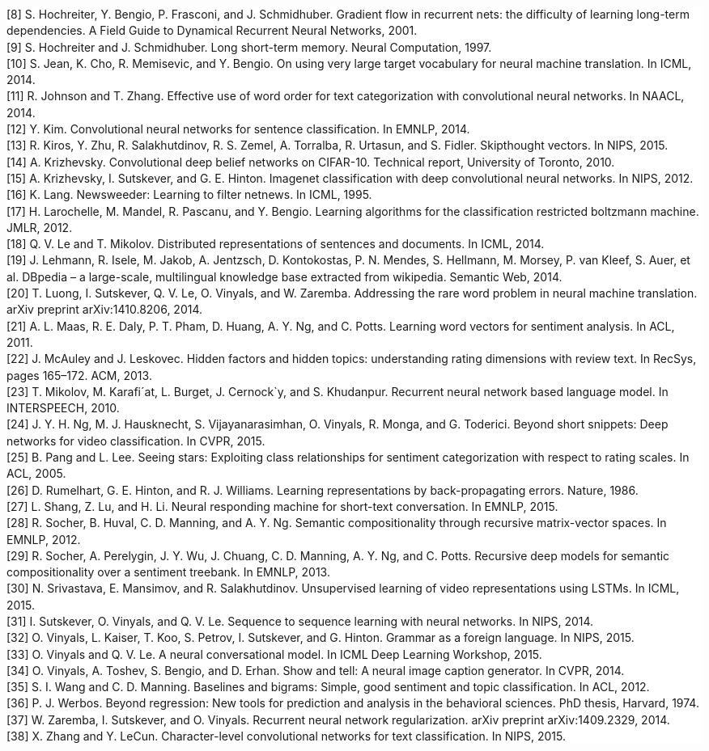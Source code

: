 [8] S. Hochreiter, Y. Bengio, P. Frasconi, and J. Schmidhuber. Gradient flow in recurrent nets: the difficulty of learning long-term dependencies. A Field Guide to Dynamical Recurrent Neural Networks, 2001.   
[9] S. Hochreiter and J. Schmidhuber. Long short-term memory. Neural Computation, 1997.   
[10] S. Jean, K. Cho, R. Memisevic, and Y. Bengio. On using very large target vocabulary for neural machine translation. In ICML, 2014.   
[11] R. Johnson and T. Zhang. Effective use of word order for text categorization with convolutional neural networks. In NAACL, 2014.   
[12] Y. Kim. Convolutional neural networks for sentence classification. In EMNLP, 2014.   
[13] R. Kiros, Y. Zhu, R. Salakhutdinov, R. S. Zemel, A. Torralba, R. Urtasun, and S. Fidler. Skipthought vectors. In NIPS, 2015.   
[14] A. Krizhevsky. Convolutional deep belief networks on CIFAR-10. Technical report, University of Toronto, 2010.   
[15] A. Krizhevsky, I. Sutskever, and G. E. Hinton. Imagenet classification with deep convolutional neural networks. In NIPS, 2012.   
[16] K. Lang. Newsweeder: Learning to filter netnews. In ICML, 1995.   
[17] H. Larochelle, M. Mandel, R. Pascanu, and Y. Bengio. Learning algorithms for the classification restricted boltzmann machine. JMLR, 2012.   
[18] Q. V. Le and T. Mikolov. Distributed representations of sentences and documents. In ICML, 2014.   
[19] J. Lehmann, R. Isele, M. Jakob, A. Jentzsch, D. Kontokostas, P. N. Mendes, S. Hellmann, M. Morsey, P. van Kleef, S. Auer, et al. DBpedia – a large-scale, multilingual knowledge base extracted from wikipedia. Semantic Web, 2014.   
[20] T. Luong, I. Sutskever, Q. V. Le, O. Vinyals, and W. Zaremba. Addressing the rare word problem in neural machine translation. arXiv preprint arXiv:1410.8206, 2014.   
[21] A. L. Maas, R. E. Daly, P. T. Pham, D. Huang, A. Y. Ng, and C. Potts. Learning word vectors for sentiment analysis. In ACL, 2011.   
[22] J. McAuley and J. Leskovec. Hidden factors and hidden topics: understanding rating dimensions with review text. In RecSys, pages 165–172. ACM, 2013.   
[23] T. Mikolov, M. Karafi´at, L. Burget, J. Cernock\`y, and S. Khudanpur. Recurrent neural network based language model. In INTERSPEECH, 2010.   
[24] J. Y. H. Ng, M. J. Hausknecht, S. Vijayanarasimhan, O. Vinyals, R. Monga, and G. Toderici. Beyond short snippets: Deep networks for video classification. In CVPR, 2015.   
[25] B. Pang and L. Lee. Seeing stars: Exploiting class relationships for sentiment categorization with respect to rating scales. In ACL, 2005.   
[26] D. Rumelhart, G. E. Hinton, and R. J. Williams. Learning representations by back-propagating errors. Nature, 1986.   
[27] L. Shang, Z. Lu, and H. Li. Neural responding machine for short-text conversation. In EMNLP, 2015.   
[28] R. Socher, B. Huval, C. D. Manning, and A. Y. Ng. Semantic compositionality through recursive matrix-vector spaces. In EMNLP, 2012.   
[29] R. Socher, A. Perelygin, J. Y. Wu, J. Chuang, C. D. Manning, A. Y. Ng, and C. Potts. Recursive deep models for semantic compositionality over a sentiment treebank. In EMNLP, 2013.   
[30] N. Srivastava, E. Mansimov, and R. Salakhutdinov. Unsupervised learning of video representations using LSTMs. In ICML, 2015.   
[31] I. Sutskever, O. Vinyals, and Q. V. Le. Sequence to sequence learning with neural networks. In NIPS, 2014.   
[32] O. Vinyals, L. Kaiser, T. Koo, S. Petrov, I. Sutskever, and G. Hinton. Grammar as a foreign language. In NIPS, 2015.   
[33] O. Vinyals and Q. V. Le. A neural conversational model. In ICML Deep Learning Workshop, 2015.   
[34] O. Vinyals, A. Toshev, S. Bengio, and D. Erhan. Show and tell: A neural image caption generator. In CVPR, 2014.   
[35] S. I. Wang and C. D. Manning. Baselines and bigrams: Simple, good sentiment and topic classification. In ACL, 2012.   
[36] P. J. Werbos. Beyond regression: New tools for prediction and analysis in the behavioral sciences. PhD thesis, Harvard, 1974.   
[37] W. Zaremba, I. Sutskever, and O. Vinyals. Recurrent neural network regularization. arXiv preprint arXiv:1409.2329, 2014.   
[38] X. Zhang and Y. LeCun. Character-level convolutional networks for text classification. In NIPS, 2015.
